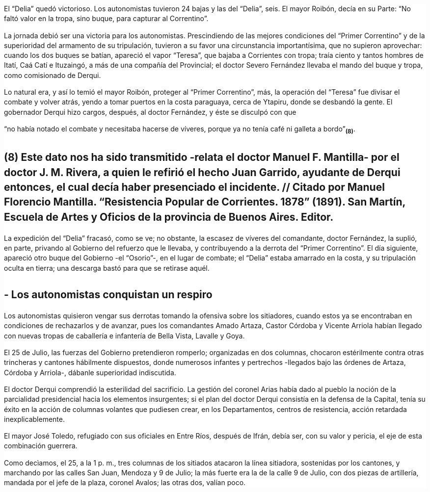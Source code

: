 El “Delia” quedó victorioso. Los autonomistas tuvieron 24 bajas y las del “Delia”, seis. El mayor Roibón, decía en su Parte: “No faltó valor en la tropa, sino buque, para capturar al Correntino”.

La jornada debió ser una victoria para los autonomistas. Prescindiendo de las mejores condiciones del “Primer Correntino” y de la superioridad del armamento de su tripulación, tuvieron a su favor una circunstancia importantísima, que no supieron aprovechar: cuando los dos buques se batían, apareció el vapor “Teresa”, que bajaba a Corrientes con tropa; traía ciento y tantos hombres de Itatí, Caá Catí e Ituzaingó, a más de una compañía del Provincial; el doctor Severo Fernández llevaba el mando del buque y tropa, como comisionado de Derqui.

Lo natural era, y así lo temió el mayor Roibón, proteger al “Primer Correntino”, más, la operación del “Teresa” fue divisar el combate y volver atrás, yendo a tomar puertos en la costa paraguaya, cerca de Ytapiru, donde se desbandó la gente. El gobernador Derqui hizo cargos, después, al doctor Fernández, y éste se disculpó con que

“no había notado el combate y necesitaba hacerse de víveres, porque ya no tenía café ni galleta a bordo”<sub><strong>(8)</strong></sub>.

## **(8) Este dato nos ha sido transmitido -relata el doctor Manuel F. Mantilla- por el doctor J. M. Rivera, a quien le refirió el hecho Juan Garrido, ayudante de Derqui entonces, el cual decía haber presenciado el incidente. // Citado por Manuel Florencio Mantilla. “Resistencia Popular de Corrientes. 1878” (1891). San Martín, Escuela de Artes y Oficios de la provincia de Buenos Aires. Editor.**

La expedición del “Delia” fracasó, como se ve; no obstante, la escasez de víveres del comandante, doctor Fernández, la suplió, en parte, privando al Gobierno del refuerzo que le llevaba, y contribuyendo a la derrota del “Primer Correntino”. El día siguiente, apareció otro buque del Gobierno -el “Osorio”-, en el lugar de combate; el “Delia” estaba amarrado en la costa, y su tripulación oculta en tierra; una descarga bastó para que se retirase aquél.

## **\- Los autonomistas conquistan un respiro**

Los autonomistas quisieron vengar sus derrotas tomando la ofensiva sobre los sitiadores, cuando estos ya se encontraban en condiciones de rechazarlos y de avanzar, pues los comandantes Amado Artaza, Castor Córdoba y Vicente Arriola habían llegado con nuevas tropas de caballería e infantería de Bella Vista, Lavalle y Goya.

El 25 de Julio, las fuerzas del Gobierno pretendieron romperlo; organizadas en dos columnas, chocaron estérilmente contra otras trincheras y cantones hábilmente dispuestos, donde numerosos infantes y pertrechos -llegados bajo las órdenes de Artaza, Córdoba y Arriola-, dábanle superioridad indiscutida.

El doctor Derqui comprendió la esterilidad del sacrificio. La gestión del coronel Arias había dado al pueblo la noción de la parcialidad presidencial hacia los elementos insurgentes; si el plan del doctor Derqui consistía en la defensa de la Capital, tenía su éxito en la acción de columnas volantes que pudiesen crear, en los Departamentos, centros de resistencia, acción retardada inexplicablemente.

El mayor José Toledo, refugiado con sus oficiales en Entre Ríos, después de Ifrán, debía ser, con su valor y pericia, el eje de esta combinación guerrera.

Como decìamos, el 25, a la 1 p. m., tres columnas de los sitiados atacaron la línea sitiadora, sostenidas por los cantones, y marchando por las calles San Juan, Mendoza y 9 de Julio; la más fuerte era la de la calle 9 de Julio, con dos piezas de artillería, mandada por el jefe de la plaza, coronel Avalos; las otras dos, valían poco.
